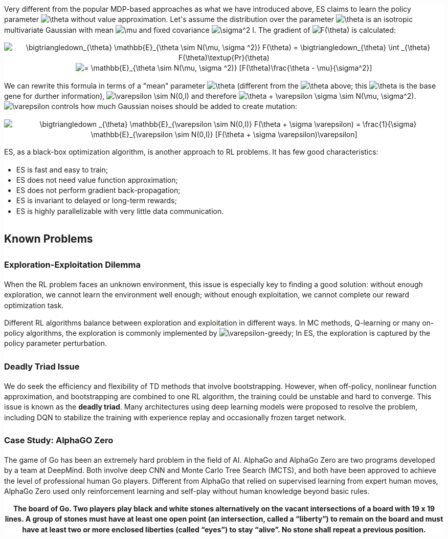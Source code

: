 Very different from the popular MDP-based approaches as what we have introduced above, ES claims to learn the policy parameter <img src="https://latex.codecogs.com/svg.latex?\theta" title="\theta" /> without value approximation. Let's assume the distribution over the parameter <img src="https://latex.codecogs.com/svg.latex?\theta" title="\theta" /> is an isotropic multivariate Gaussian with mean <img src="https://latex.codecogs.com/svg.latex?\mu" title="\mu" /> and fixed covariance <img src="https://latex.codecogs.com/svg.latex?\sigma^2&space;I" title="\sigma^2 I" />. The gradient of <img src="https://latex.codecogs.com/svg.latex?F(\theta)" title="F(\theta)" /> is calculated:

<p align="center">
<img src="https://latex.codecogs.com/svg.latex?\bigtriangledown_{\theta}&space;\mathbb{E}_{\theta&space;\sim&space;N(\mu,&space;\sigma&space;^2)}&space;F(\theta)&space;=&space;\bigtriangledown_{\theta}&space;\int&space;_{\theta}&space;F(\theta)\textup{Pr}(\theta)" title="\bigtriangledown_{\theta} \mathbb{E}_{\theta \sim N(\mu, \sigma ^2)} F(\theta) = \bigtriangledown_{\theta} \int _{\theta} F(\theta)\textup{Pr}(\theta)" /><br/>
<img src="https://latex.codecogs.com/svg.latex?=&space;\mathbb{E}_{\theta&space;\sim&space;N(\mu,&space;\sigma&space;^2)}&space;[F(\theta)\frac{\theta&space;-&space;\mu}{\sigma^2}]" title="= \mathbb{E}_{\theta \sim N(\mu, \sigma ^2)} [F(\theta)\frac{\theta - \mu}{\sigma^2}]" />
</p>

We can rewrite this formula in terms of a "mean" parameter <img src="https://latex.codecogs.com/svg.latex?\theta" title="\theta" /> (different from the <img src="https://latex.codecogs.com/svg.latex?\theta" title="\theta" /> above; this <img src="https://latex.codecogs.com/svg.latex?\theta" title="\theta" /> is the base gene for durther information), <img src="https://latex.codecogs.com/svg.latex?\varepsilon&space;\sim&space;N(0,I)" title="\varepsilon \sim N(0,I)" /> and therefore <img src="https://latex.codecogs.com/svg.latex?\theta&space;&plus;&space;\varepsilon&space;\sigma&space;\sim&space;N(\mu,&space;\sigma^2)" title="\theta + \varepsilon \sigma \sim N(\mu, \sigma^2)" />. <img src="https://latex.codecogs.com/svg.latex?\varepsilon" title="\varepsilon" /> controls how much Gaussian noises should be added to create mutation:

<p align="center">
<img src="https://latex.codecogs.com/svg.latex?\bigtriangledown&space;_{\theta}&space;\mathbb{E}_{\varepsilon&space;\sim&space;N(0,I)}&space;F(\theta&space;&plus;&space;\sigma&space;\varepsilon)&space;=&space;\frac{1}{\sigma}&space;\mathbb{E}_{\varepsilon&space;\sim&space;N(0,I)}&space;[F(\theta&space;&plus;&space;\sigma&space;\varepsilon)\varepsilon]" title="\bigtriangledown _{\theta} \mathbb{E}_{\varepsilon \sim N(0,I)} F(\theta + \sigma \varepsilon) = \frac{1}{\sigma} \mathbb{E}_{\varepsilon \sim N(0,I)} [F(\theta + \sigma \varepsilon)\varepsilon]" />
</p>

ES, as a black-box optimization algorithm, is another approach to RL problems. It has few good characteristics:
* ES is fast and easy to train;
* ES does not need value function approximation;
* ES does not perform gradient back-propagation;
* ES is invariant to delayed or long-term rewards;
* ES is highly parallelizable with very little data communication.

## Known Problems

### Exploration-Exploitation Dilemma

When the RL problem faces an unknown environment, this issue is especially key to finding a good solution: without enough exploration, we cannot learn the environment well enough; without enough exploitation, we cannot complete our reward optimization task.

Different RL algorithms balance between exploration and exploitation in different ways. In MC methods, Q-learning or many on-policy algorithms, the exploration is commonly implemented by <img src="https://latex.codecogs.com/svg.latex?\varepsilon" title="\varepsilon" />-greedy; In ES, the exploration is captured by the policy parameter perturbation.

### Deadly Triad Issue

We do seek the efficiency and flexibility of TD methods that involve bootstrapping. However, when off-policy, nonlinear function approximation, and bootstrapping are combined to one RL algorithm, the training could be unstable and hard to converge. This issue is known as the **deadly triad**. Many architectures using deep learning models were proposed to resolve the problem, including DQN to stabilize the training with experience replay and occasionally frozen target network.

### Case Study: AlphaGO Zero

The game of Go has been an extremely hard problem in the field of AI. AlphaGo and AlphaGo Zero are two programs developed by a team at DeepMind. Both involve deep CNN and Monte Carlo Tree Search (MCTS), and both have been approved to achieve the level of professional human Go players. Different from AlphaGo that relied on supervised learning from expert human moves, AlphaGo Zero used only reinforcement learning and self-play without human knowledge beyond basic rules.

<p align="center">
<b>The board of Go. Two players play black and white stones alternatively on the vacant intersections of a board with 19 x 19 lines. A group of stones must have at least one open point (an intersection, called a “liberty”) to remain on the board and must have at least two or more enclosed liberties (called “eyes”) to stay “alive”. No stone shall repeat a previous position.</b>
</p>
<p align="center">